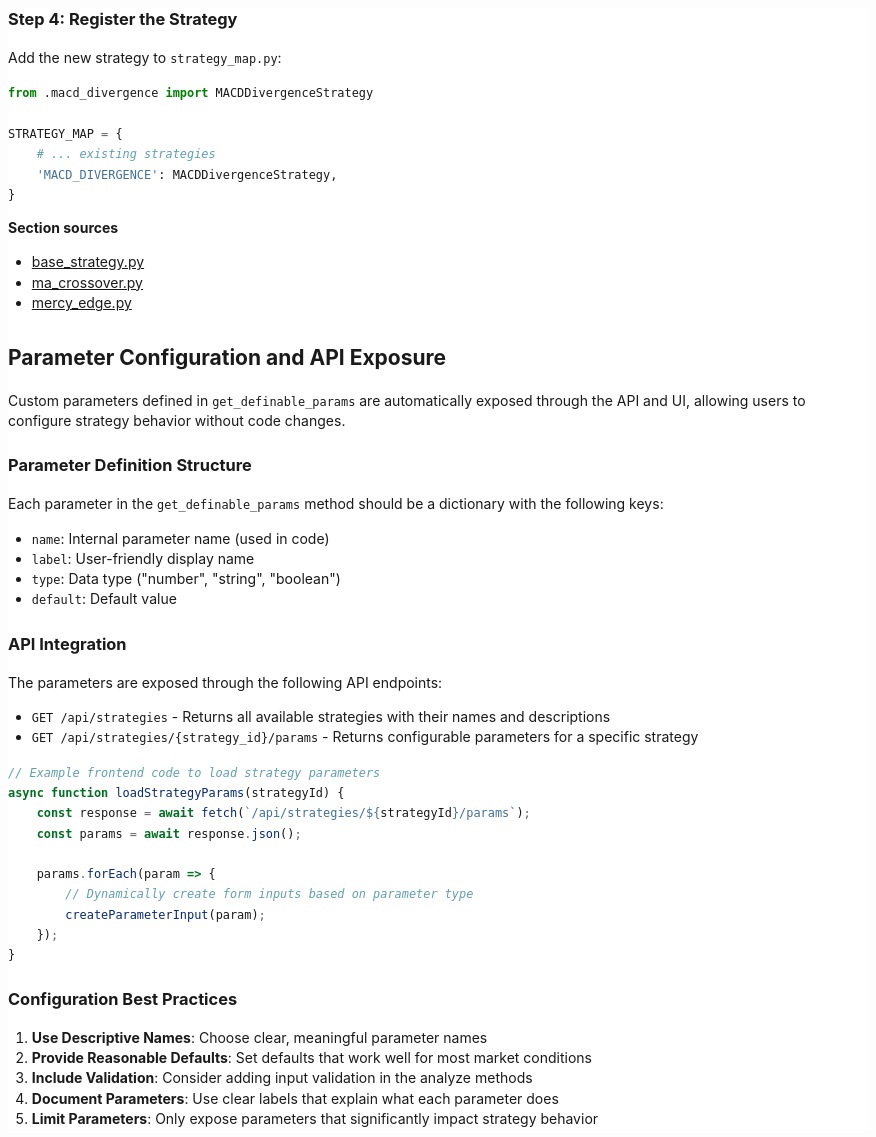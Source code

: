 ### Step 4: Register the Strategy
Add the new strategy to `strategy_map.py`:

```python
from .macd_divergence import MACDDivergenceStrategy

STRATEGY_MAP = {
    # ... existing strategies
    'MACD_DIVERGENCE': MACDDivergenceStrategy,
}
```

**Section sources**
- [base_strategy.py](file://core/strategies/base_strategy.py#L1-L28)
- [ma_crossover.py](file://core/strategies/ma_crossover.py#L1-L60)
- [mercy_edge.py](file://core/strategies/mercy_edge.py#L1-L122)

## Parameter Configuration and API Exposure

Custom parameters defined in `get_definable_params` are automatically exposed through the API and UI, allowing users to configure strategy behavior without code changes.

### Parameter Definition Structure
Each parameter in the `get_definable_params` method should be a dictionary with the following keys:
- `name`: Internal parameter name (used in code)
- `label`: User-friendly display name
- `type`: Data type ("number", "string", "boolean")
- `default`: Default value

### API Integration
The parameters are exposed through the following API endpoints:
- `GET /api/strategies` - Returns all available strategies with their names and descriptions
- `GET /api/strategies/{strategy_id}/params` - Returns configurable parameters for a specific strategy

```javascript
// Example frontend code to load strategy parameters
async function loadStrategyParams(strategyId) {
    const response = await fetch(`/api/strategies/${strategyId}/params`);
    const params = await response.json();
    
    params.forEach(param => {
        // Dynamically create form inputs based on parameter type
        createParameterInput(param);
    });
}
```

### Configuration Best Practices
1. **Use Descriptive Names**: Choose clear, meaningful parameter names
2. **Provide Reasonable Defaults**: Set defaults that work well for most market conditions
3. **Include Validation**: Consider adding input validation in the analyze methods
4. **Document Parameters**: Use clear labels that explain what each parameter does
5. **Limit Parameters**: Only expose parameters that significantly impact strategy behavior
